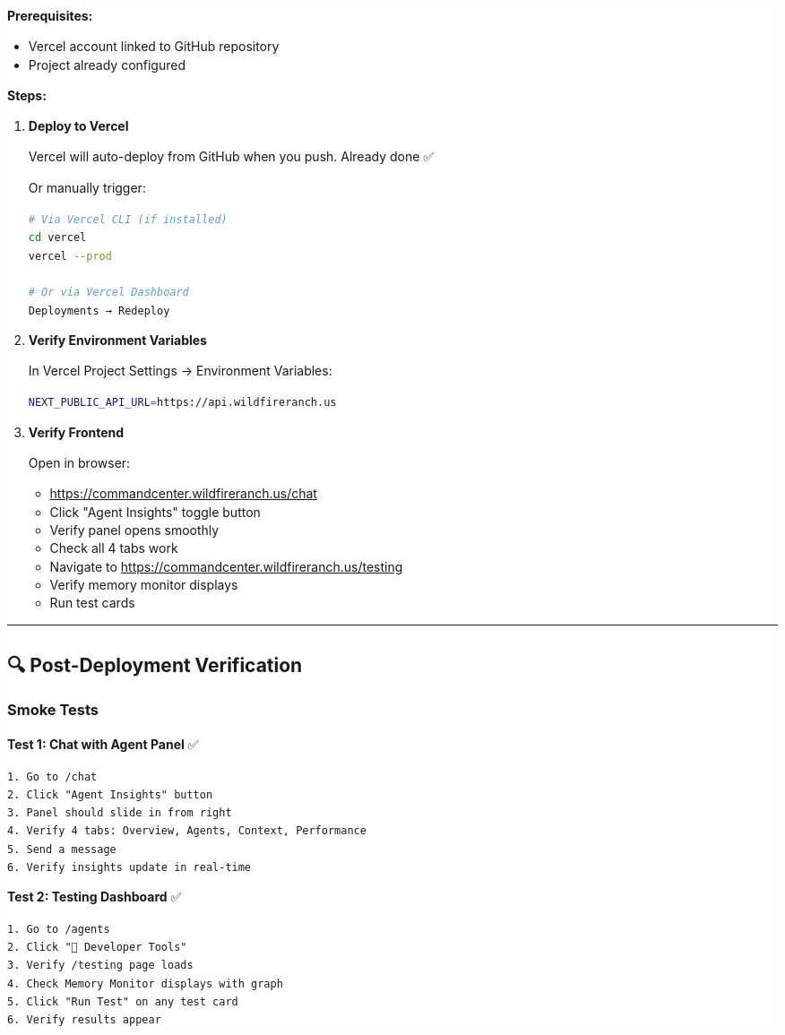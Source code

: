 **Prerequisites:**
- Vercel account linked to GitHub repository
- Project already configured

**Steps:**

1. **Deploy to Vercel**

   Vercel will auto-deploy from GitHub when you push. Already done ✅

   Or manually trigger:
   ```bash
   # Via Vercel CLI (if installed)
   cd vercel
   vercel --prod

   # Or via Vercel Dashboard
   Deployments → Redeploy
   ```

2. **Verify Environment Variables**

   In Vercel Project Settings → Environment Variables:
   ```bash
   NEXT_PUBLIC_API_URL=https://api.wildfireranch.us
   ```

3. **Verify Frontend**

   Open in browser:
   - https://commandcenter.wildfireranch.us/chat
   - Click "Agent Insights" toggle button
   - Verify panel opens smoothly
   - Check all 4 tabs work
   - Navigate to https://commandcenter.wildfireranch.us/testing
   - Verify memory monitor displays
   - Run test cards

---

## 🔍 Post-Deployment Verification

### Smoke Tests

**Test 1: Chat with Agent Panel** ✅
```
1. Go to /chat
2. Click "Agent Insights" button
3. Panel should slide in from right
4. Verify 4 tabs: Overview, Agents, Context, Performance
5. Send a message
6. Verify insights update in real-time
```

**Test 2: Testing Dashboard** ✅
```
1. Go to /agents
2. Click "🧪 Developer Tools"
3. Verify /testing page loads
4. Check Memory Monitor displays with graph
5. Click "Run Test" on any test card
6. Verify results appear
```
